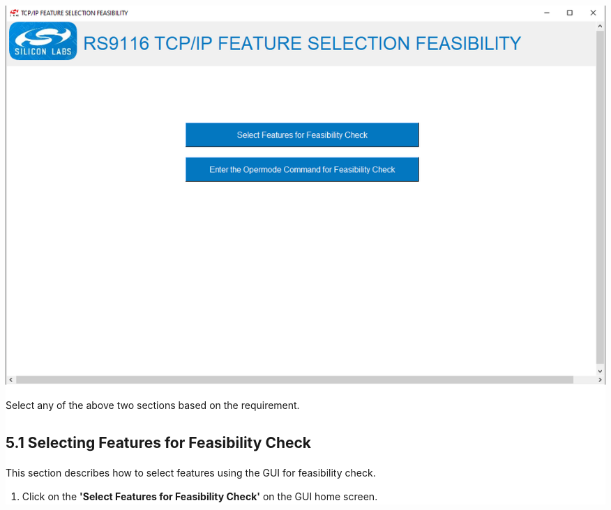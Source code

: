 ![](resources/sections.png)

Select any of the above two sections based on the requirement.

## 5.1 Selecting Features for Feasibility Check

This section describes how to select features using the GUI for feasibility check.

1. Click on the **'Select Features for Feasibility Check'** on the GUI home screen.
